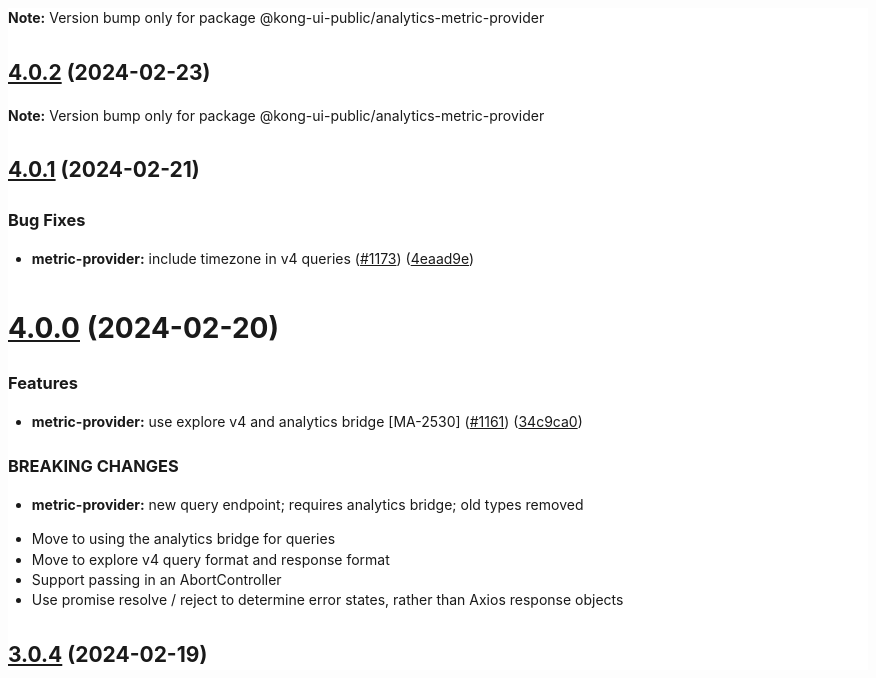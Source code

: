 **Note:** Version bump only for package @kong-ui-public/analytics-metric-provider





## [4.0.2](https://github.com/Kong/public-ui-components/compare/@kong-ui-public/analytics-metric-provider@4.0.1...@kong-ui-public/analytics-metric-provider@4.0.2) (2024-02-23)

**Note:** Version bump only for package @kong-ui-public/analytics-metric-provider





## [4.0.1](https://github.com/Kong/public-ui-components/compare/@kong-ui-public/analytics-metric-provider@4.0.0...@kong-ui-public/analytics-metric-provider@4.0.1) (2024-02-21)


### Bug Fixes

* **metric-provider:** include timezone in v4 queries ([#1173](https://github.com/Kong/public-ui-components/issues/1173)) ([4eaad9e](https://github.com/Kong/public-ui-components/commit/4eaad9ef8ed9790add498410ef20dc8df70d8ba0))





# [4.0.0](https://github.com/Kong/public-ui-components/compare/@kong-ui-public/analytics-metric-provider@3.0.4...@kong-ui-public/analytics-metric-provider@4.0.0) (2024-02-20)


### Features

* **metric-provider:** use explore v4 and analytics bridge [MA-2530] ([#1161](https://github.com/Kong/public-ui-components/issues/1161)) ([34c9ca0](https://github.com/Kong/public-ui-components/commit/34c9ca07c61a33d6e2f140ee4a63007b13d80230))


### BREAKING CHANGES

* **metric-provider:** new query endpoint; requires analytics bridge; old types removed

- Move to using the analytics bridge for queries
- Move to explore v4 query format and response format
- Support passing in an AbortController
- Use promise resolve / reject to determine error states, rather than Axios response objects





## [3.0.4](https://github.com/Kong/public-ui-components/compare/@kong-ui-public/analytics-metric-provider@3.0.3...@kong-ui-public/analytics-metric-provider@3.0.4) (2024-02-19)

